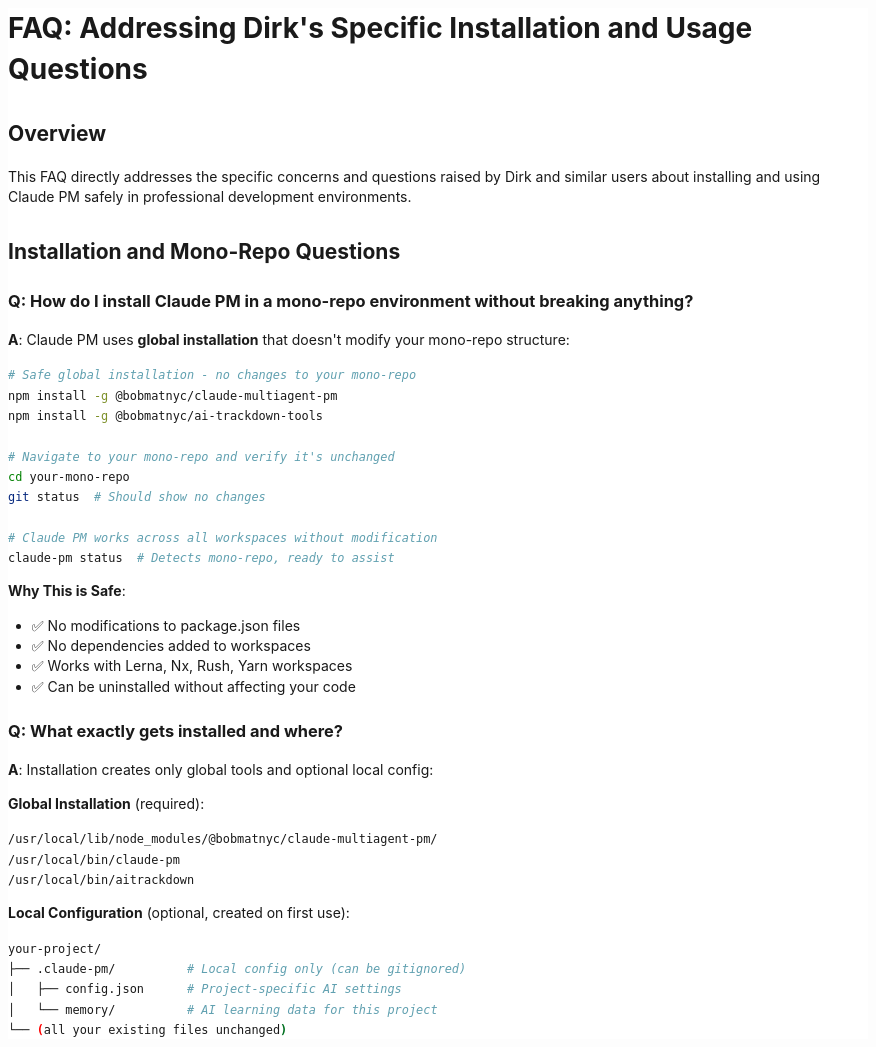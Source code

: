 # FAQ: Addressing Dirk's Specific Installation and Usage Questions

## Overview

This FAQ directly addresses the specific concerns and questions raised by Dirk and similar users about installing and using Claude PM safely in professional development environments.

## Installation and Mono-Repo Questions

### Q: How do I install Claude PM in a mono-repo environment without breaking anything?

**A**: Claude PM uses **global installation** that doesn't modify your mono-repo structure:

```bash
# Safe global installation - no changes to your mono-repo
npm install -g @bobmatnyc/claude-multiagent-pm
npm install -g @bobmatnyc/ai-trackdown-tools

# Navigate to your mono-repo and verify it's unchanged
cd your-mono-repo
git status  # Should show no changes

# Claude PM works across all workspaces without modification
claude-pm status  # Detects mono-repo, ready to assist
```

**Why This is Safe**:
- ✅ No modifications to package.json files
- ✅ No dependencies added to workspaces
- ✅ Works with Lerna, Nx, Rush, Yarn workspaces
- ✅ Can be uninstalled without affecting your code

### Q: What exactly gets installed and where?

**A**: Installation creates only global tools and optional local config:

**Global Installation** (required):
```bash
/usr/local/lib/node_modules/@bobmatnyc/claude-multiagent-pm/
/usr/local/bin/claude-pm
/usr/local/bin/aitrackdown
```

**Local Configuration** (optional, created on first use):
```bash
your-project/
├── .claude-pm/          # Local config only (can be gitignored)
│   ├── config.json      # Project-specific AI settings
│   └── memory/          # AI learning data for this project
└── (all your existing files unchanged)
```
